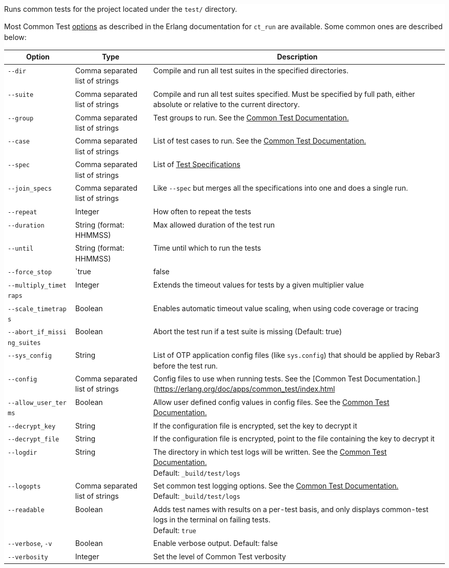 Runs common tests for the project located under the `test/` directory.

Most Common Test [options](https://www.erlang.org/doc/man/ct_run.html) as described in the Erlang documentation for `ct_run` are available. Some common ones are described below:

| Option                        | Type                                         | Description                                                                                                                                 |
| ----------------------------- | -------------------------------------------- | ------------------------------------------------------------------------------------------------------------------------------------------- |
| `--dir`                       | Comma separated list of strings              | Compile and run all test suites in the specified directories.                                                                               |
| `--suite`                     | Comma separated list of strings              | Compile and run all test suites specified. Must be specified by full path, either absolute or relative to the current directory.            |
| `--group`                     | Comma separated list of strings              | Test groups to run. See the [Common Test Documentation.](https://erlang.org/doc/apps/common_test/index.html)                                |
| `--case`                      | Comma separated list of strings              | List of test cases to run. See the [Common Test Documentation.](https://erlang.org/doc/apps/common_test/index.html)                         |
| `--spec`                      | Comma separated list of strings              | List of [Test Specifications](https://erlang.org/doc/apps/common_test/run_test_chapter.html#test_specifications)                            |
| `--join_specs`                | Comma separated list of strings              | Like `--spec` but merges all the specifications into one and does a single run.                                                             |
| `--repeat`                    | Integer                                      | How often to repeat the tests                                                                                                               |
| `--duration`                  | String (format: HHMMSS)                      | Max allowed duration of the test run                                                                                                        |
| `--until`                     | String (format: HHMMSS)                      | Time until which to run the tests                                                                                                           |
| `--force_stop`                | `true | false | skip_rest`                   | Force termination on test timeout                                                                                                           |
| `--multiply_timetraps`        | Integer                                      | Extends the timeout values for tests by a given multiplier value                                                                            |
| `--scale_timetraps`           | Boolean                                      | Enables automatic timeout value scaling, when using code coverage or tracing                                                                |
| `--abort_if_missing_suites`   | Boolean                                      | Abort the test run if a test suite is missing (Default: true)                                                                               |
| `--sys_config`                | String                                       | List of OTP application config files (like `sys.config`) that should be applied by Rebar3 before the test run.                              |
| `--config`                    | Comma separated list of strings              | Config files to use when running tests. See the [Common Test Documentation.](https://erlang.org/doc/apps/common_test/index.html             |
| `--allow_user_terms`          | Boolean                                      | Allow user defined config values in config files. See the [Common Test Documentation.](https://erlang.org/doc/apps/common_test/index.html)  |
| `--decrypt_key`               | String                                       | If the configuration file is encrypted, set the key to decrypt it                                                                           |
| `--decrypt_file`              | String                                       | If the configuration file is encrypted, point to the file containing the key to decrypt it                                                  |
| `--logdir`                    | String                                       | The directory in which test logs will be written. See the [Common Test Documentation.](https://erlang.org/doc/apps/common_test/index.html)<br>Default: `_build/test/logs` |
| `--logopts`                   | Comma separated list of strings              | Set common test logging options. See the [Common Test Documentation.](https://erlang.org/doc/apps/common_test/index.html)<br>Default: `_build/test/logs` |
| `--readable`                  | Boolean                                      | Adds test names with results on a per-test basis, and only displays common-test logs in the terminal on failing tests.<br>Default: `true`   |
| `--verbose`, `-v`             | Boolean                                      | Enable verbose output. Default: false                                                                                                       |
| `--verbosity`                 | Integer                                      | Set the level of Common Test verbosity                                                                                                      |